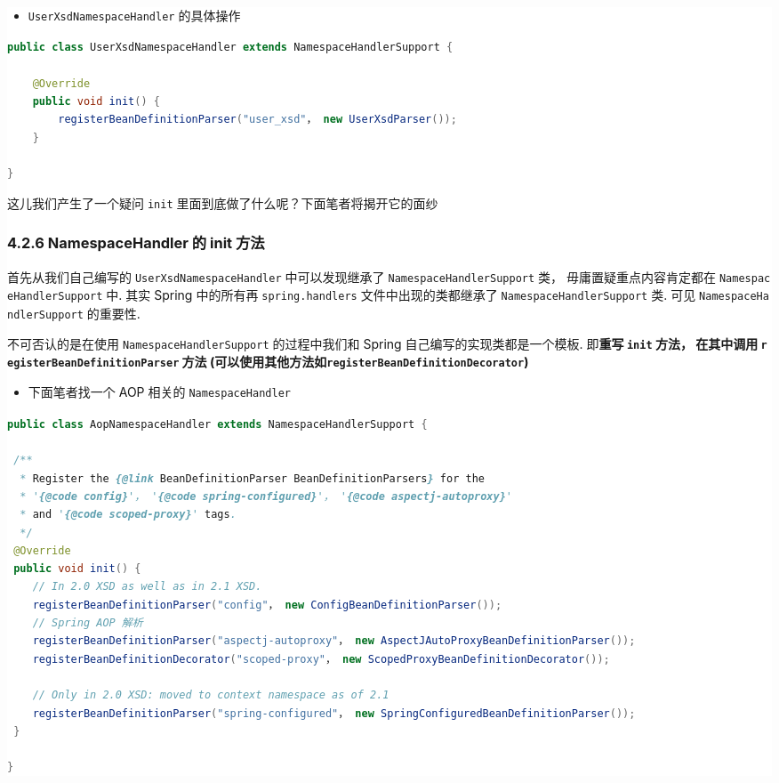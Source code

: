 - `UserXsdNamespaceHandler` 的具体操作

```java
public class UserXsdNamespaceHandler extends NamespaceHandlerSupport {

    @Override
    public void init() {
        registerBeanDefinitionParser("user_xsd"， new UserXsdParser());
    }

}
```





这儿我们产生了一个疑问 `init` 里面到底做了什么呢？下面笔者将揭开它的面纱



###  4.2.6 NamespaceHandler 的 init 方法

首先从我们自己编写的 `UserXsdNamespaceHandler` 中可以发现继承了 `NamespaceHandlerSupport` 类， 毋庸置疑重点内容肯定都在 `NamespaceHandlerSupport` 中.  其实 Spring 中的所有再 `spring.handlers` 文件中出现的类都继承了 `NamespaceHandlerSupport` 类. 可见 `NamespaceHandlerSupport` 的重要性. 

不可否认的是在使用 `NamespaceHandlerSupport` 的过程中我们和 Spring 自己编写的实现类都是一个模板. 即**重写 `init` 方法， 在其中调用 `registerBeanDefinitionParser` 方法 (可以使用其他方法如`registerBeanDefinitionDecorator`)**

- 下面笔者找一个 AOP 相关的 `NamespaceHandler` 

```JAVA
public class AopNamespaceHandler extends NamespaceHandlerSupport {

 /**
  * Register the {@link BeanDefinitionParser BeanDefinitionParsers} for the
  * '{@code config}'， '{@code spring-configured}'， '{@code aspectj-autoproxy}'
  * and '{@code scoped-proxy}' tags.
  */
 @Override
 public void init() {
    // In 2.0 XSD as well as in 2.1 XSD.
    registerBeanDefinitionParser("config"， new ConfigBeanDefinitionParser());
    // Spring AOP 解析
    registerBeanDefinitionParser("aspectj-autoproxy"， new AspectJAutoProxyBeanDefinitionParser());
    registerBeanDefinitionDecorator("scoped-proxy"， new ScopedProxyBeanDefinitionDecorator());

    // Only in 2.0 XSD: moved to context namespace as of 2.1
    registerBeanDefinitionParser("spring-configured"， new SpringConfiguredBeanDefinitionParser());
 }

}
```




